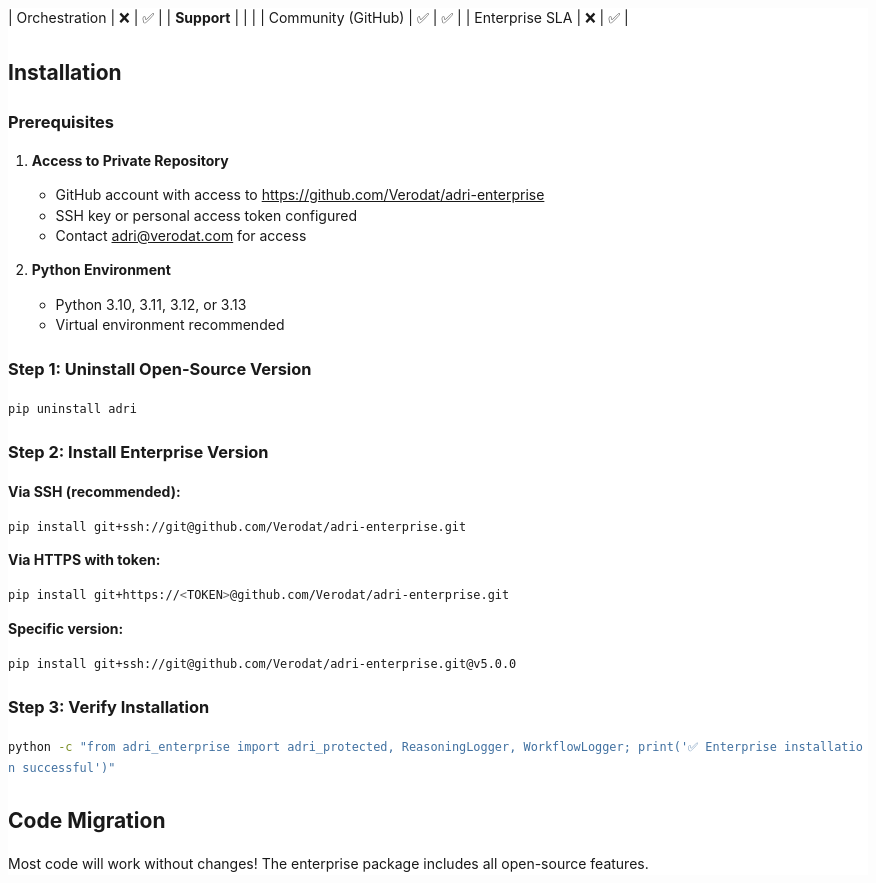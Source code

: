| Orchestration | ❌ | ✅ |
| **Support** | | |
| Community (GitHub) | ✅ | ✅ |
| Enterprise SLA | ❌ | ✅ |

## Installation

### Prerequisites

1. **Access to Private Repository**
   - GitHub account with access to https://github.com/Verodat/adri-enterprise
   - SSH key or personal access token configured
   - Contact adri@verodat.com for access

2. **Python Environment**
   - Python 3.10, 3.11, 3.12, or 3.13
   - Virtual environment recommended

### Step 1: Uninstall Open-Source Version

```bash
pip uninstall adri
```

### Step 2: Install Enterprise Version

**Via SSH (recommended):**
```bash
pip install git+ssh://git@github.com/Verodat/adri-enterprise.git
```

**Via HTTPS with token:**
```bash
pip install git+https://<TOKEN>@github.com/Verodat/adri-enterprise.git
```

**Specific version:**
```bash
pip install git+ssh://git@github.com/Verodat/adri-enterprise.git@v5.0.0
```

### Step 3: Verify Installation

```bash
python -c "from adri_enterprise import adri_protected, ReasoningLogger, WorkflowLogger; print('✅ Enterprise installation successful')"
```

## Code Migration

Most code will work without changes! The enterprise package includes all open-source features.
